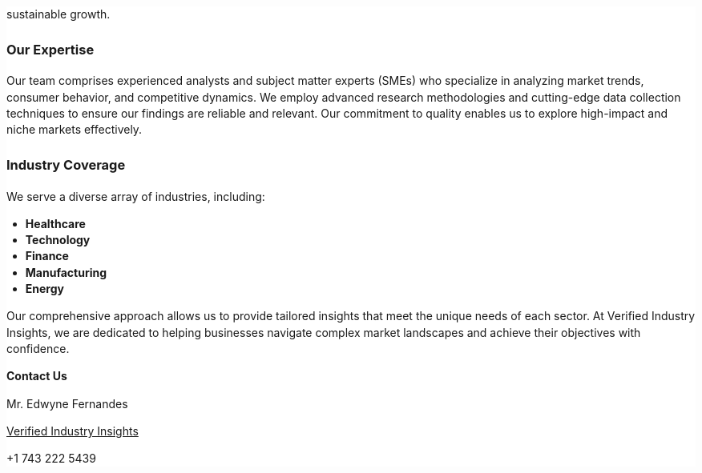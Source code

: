 sustainable growth.</p><h3>Our Expertise</h3><p>Our team comprises experienced analysts and subject matter experts (SMEs) who specialize in analyzing market trends, consumer behavior, and competitive dynamics. We employ advanced research methodologies and cutting-edge data collection techniques to ensure our findings are reliable and relevant. Our commitment to quality enables us to explore high-impact and niche markets effectively.</p><h3>Industry Coverage</h3><p>We serve a diverse array of industries, including:</p><ul><li><strong>Healthcare</strong></li><li><strong>Technology</strong></li><li><strong>Finance</strong></li><li><strong>Manufacturing</strong></li><li><strong>Energy</strong></li></ul><p>Our comprehensive approach allows us to provide tailored insights that meet the unique needs of each sector. At Verified Industry Insights, we are dedicated to helping businesses navigate complex market landscapes and achieve their objectives with confidence.</p><p><strong>Contact Us</strong></p><p>Mr. Edwyne Fernandes</p><p><a href="https://www.verifiedindustryinsights.com/">Verified Industry Insights</a></p><p>+1 743 222 5439</p>
